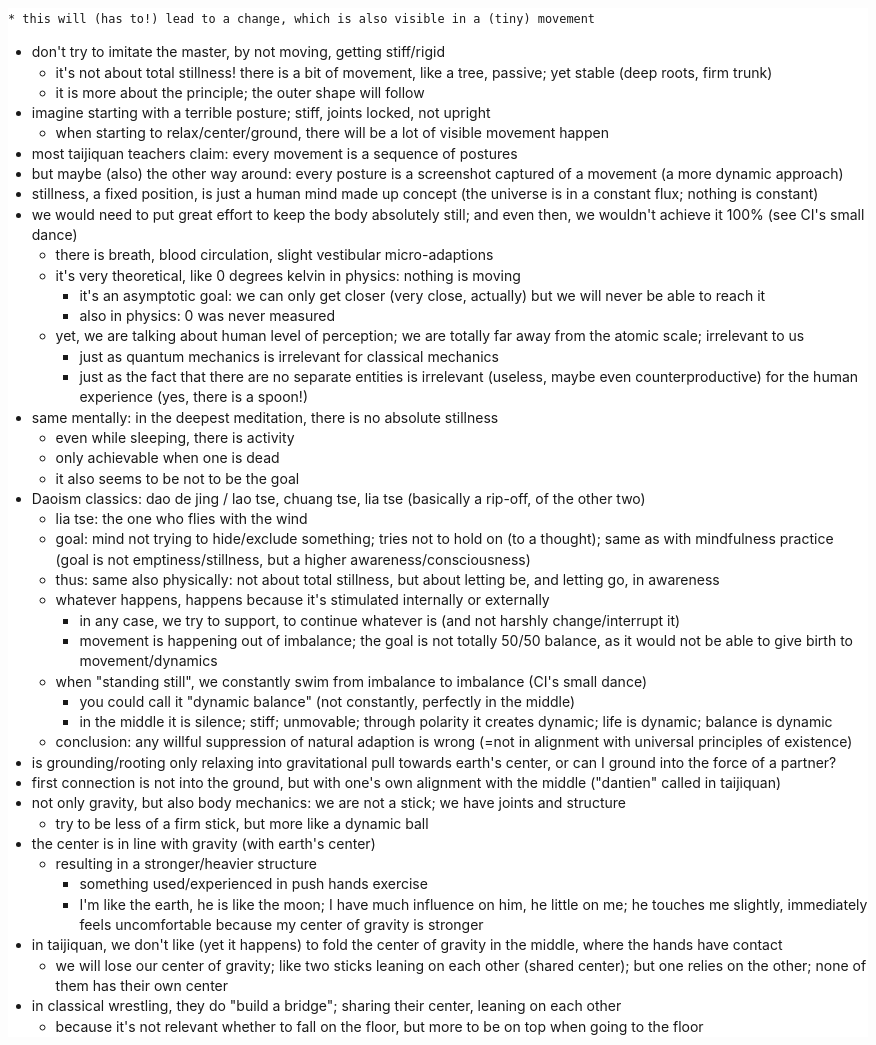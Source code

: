     * this will (has to!) lead to a change, which is also visible in a (tiny) movement
* don't try to imitate the master, by not moving, getting stiff/rigid
    * it's not about total stillness! there is a bit of movement, like a tree, passive; yet stable (deep roots, firm trunk)
    * it is more about the principle; the outer shape will follow
* imagine starting with a terrible posture; stiff, joints locked, not upright
    * when starting to relax/center/ground, there will be a lot of visible movement happen
* most taijiquan teachers claim: every movement is a sequence of postures
* but maybe (also) the other way around: every posture is a screenshot captured of a movement (a more dynamic approach)
* stillness, a fixed position, is just a human mind made up concept (the universe is in a constant flux; nothing is constant)
* we would need to put great effort to keep the body absolutely still; and even then, we wouldn't achieve it 100% (see CI's small dance)
    * there is breath, blood circulation, slight vestibular micro-adaptions
    * it's very theoretical, like 0 degrees kelvin in physics: nothing is moving
        * it's an asymptotic goal: we can only get closer (very close, actually) but we will never be able to reach it
        * also in physics: 0 was never measured
    * yet, we are talking about human level of perception; we are totally far away from the atomic scale; irrelevant to us
        * just as quantum mechanics is irrelevant for classical mechanics
        * just as the fact that there are no separate entities is irrelevant (useless, maybe even counterproductive) for the human experience (yes, there is a spoon!)
* same mentally: in the deepest meditation, there is no absolute stillness
    * even while sleeping, there is activity
    * only achievable when one is dead
    * it also seems to be not to be the goal
* Daoism classics: dao de jing / lao tse, chuang tse, lia tse (basically a rip-off, of the other two)
    * lia tse: the one who flies with the wind
    * goal: mind not trying to hide/exclude something; tries not to hold on (to a thought); same as with mindfulness practice (goal is not emptiness/stillness, but a higher awareness/consciousness)
    * thus: same also physically: not about total stillness, but about letting be, and letting go, in awareness
    * whatever happens, happens because it's stimulated internally or externally
        * in any case, we try to support, to continue whatever is (and not harshly change/interrupt it)
        * movement is happening out of imbalance; the goal is not totally 50/50 balance, as it would not be able to give birth to movement/dynamics
    * when "standing still", we constantly swim from imbalance to imbalance (CI's small dance)
        * you could call it "dynamic balance" (not constantly, perfectly in the middle)
        * in the middle it is silence; stiff; unmovable; through polarity it creates dynamic; life is dynamic; balance is dynamic
    * conclusion: any willful suppression of natural adaption is wrong (=not in alignment with universal principles of existence)
* is grounding/rooting only relaxing into gravitational pull towards earth's center, or can I ground into the force of a partner?
* first connection is not into the ground, but with one's own alignment with the middle ("dantien" called in taijiquan)
* not only gravity, but also body mechanics: we are not a stick; we have joints and structure
    * try to be less of a firm stick, but more like a dynamic ball
* the center is in line with gravity (with earth's center)
    * resulting in a stronger/heavier structure
        * something used/experienced in push hands exercise
        * I'm like the earth, he is like the moon; I have much influence on him, he little on me; he touches me slightly, immediately feels uncomfortable because my center of gravity is stronger
* in taijiquan, we don't like (yet it happens) to fold the center of gravity in the middle, where the hands have contact
    * we will lose our center of gravity; like two sticks leaning on each other (shared center); but one relies on the other; none of them has their own center
* in classical wrestling, they do "build a bridge"; sharing their center, leaning on each other
    * because it's not relevant whether to fall on the floor, but more to be on top when going to the floor
